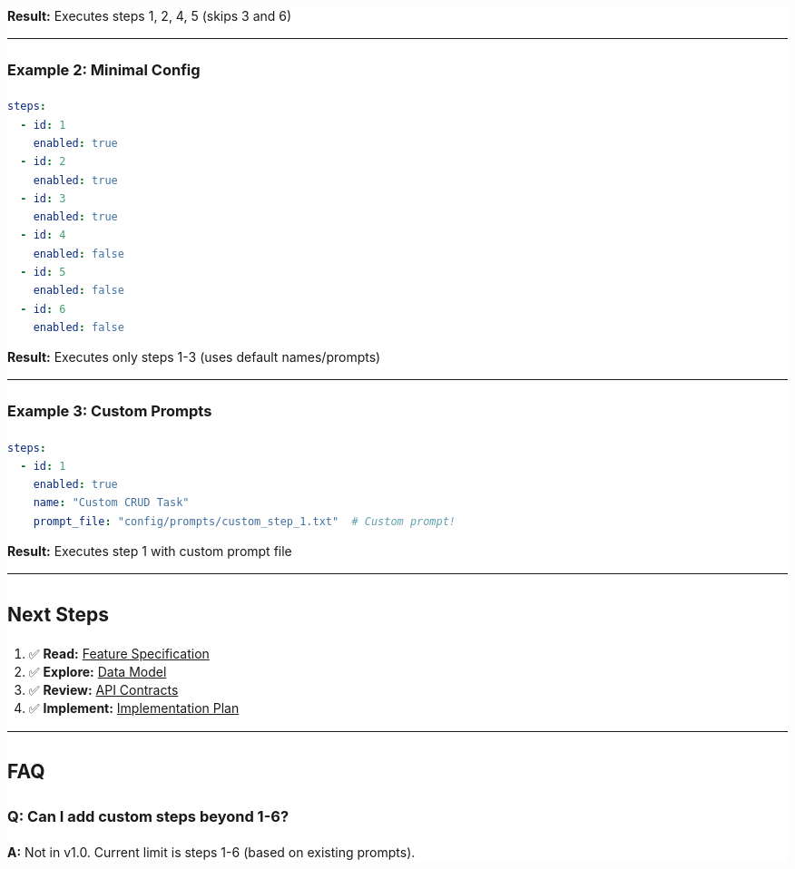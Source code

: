 **Result:** Executes steps 1, 2, 4, 5 (skips 3 and 6)

---

### Example 2: Minimal Config

```yaml
steps:
  - id: 1
    enabled: true
  - id: 2
    enabled: true
  - id: 3
    enabled: true
  - id: 4
    enabled: false
  - id: 5
    enabled: false
  - id: 6
    enabled: false
```

**Result:** Executes only steps 1-3 (uses default names/prompts)

---

### Example 3: Custom Prompts

```yaml
steps:
  - id: 1
    enabled: true
    name: "Custom CRUD Task"
    prompt_file: "config/prompts/custom_step_1.txt"  # Custom prompt!
```

**Result:** Executes step 1 with custom prompt file

---

## Next Steps

1. ✅ **Read:** [Feature Specification](feature-spec.md)
2. ✅ **Explore:** [Data Model](data-model.md)
3. ✅ **Review:** [API Contracts](contracts/api-contracts.md)
4. ✅ **Implement:** [Implementation Plan](implementation-plan.md)

---

## FAQ

### Q: Can I add custom steps beyond 1-6?
**A:** Not in v1.0. Current limit is steps 1-6 (based on existing prompts).
